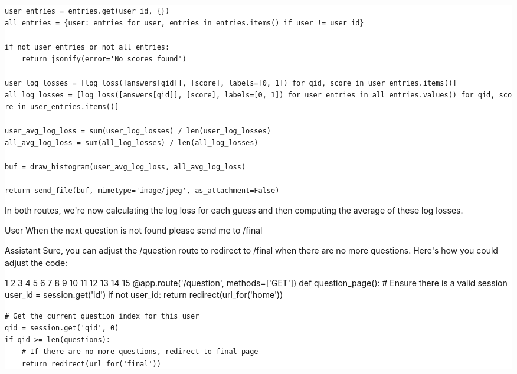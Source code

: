     user_entries = entries.get(user_id, {})
    all_entries = {user: entries for user, entries in entries.items() if user != user_id}

    if not user_entries or not all_entries:
        return jsonify(error='No scores found')

    user_log_losses = [log_loss([answers[qid]], [score], labels=[0, 1]) for qid, score in user_entries.items()]
    all_log_losses = [log_loss([answers[qid]], [score], labels=[0, 1]) for user_entries in all_entries.values() for qid, score in user_entries.items()]

    user_avg_log_loss = sum(user_log_losses) / len(user_log_losses)
    all_avg_log_loss = sum(all_log_losses) / len(all_log_losses)

    buf = draw_histogram(user_avg_log_loss, all_avg_log_loss)

    return send_file(buf, mimetype='image/jpeg', as_attachment=False)

In both routes, we're now calculating the log loss for each guess and then computing the average of these log losses.

User
When the next question is not found please send me to /final

Assistant
Sure, you can adjust the /question route to redirect to /final when there are no more questions. Here's how you could adjust the code:

 1
 2
 3
 4
 5
 6
 7
 8
 9
10
11
12
13
14
15
@app.route('/question', methods=['GET'])
def question_page():
    # Ensure there is a valid session
    user_id = session.get('id')
    if not user_id:
        return redirect(url_for('home'))

    # Get the current question index for this user
    qid = session.get('qid', 0)
    if qid >= len(questions):
        # If there are no more questions, redirect to final page
        return redirect(url_for('final'))

